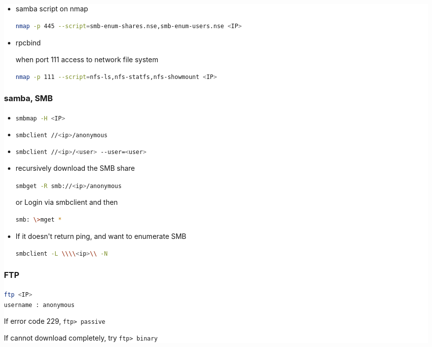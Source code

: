- samba script on nmap

  ```bash
  nmap -p 445 --script=smb-enum-shares.nse,smb-enum-users.nse <IP>

- rpcbind

  when port 111 access to network file system

  ```bash
  nmap -p 111 --script=nfs-ls,nfs-statfs,nfs-showmount <IP>
  ```

### samba, SMB

- ```bash
  smbmap -H <IP>
  ```

- ```bash
  smbclient //<ip>/anonymous
  ```

- ```bash
  smbclient //<ip>/<user> --user=<user>
  ```

- recursively download the SMB share

  ```bash
  smbget -R smb://<ip>/anonymous
  ```
  
  or Login via smbclient and then
  
  ```bash
  smb: \>mget *
  ```
  
  
  
- If it doesn't return ping, and want to enumerate SMB

  ```bash
  smbclient -L \\\\<ip>\\ -N
  ```

  

### FTP

```bash
ftp <IP>
username : anonymous
```

If error code 229, `ftp> passive`

If cannot download completely, try `ftp> binary`
